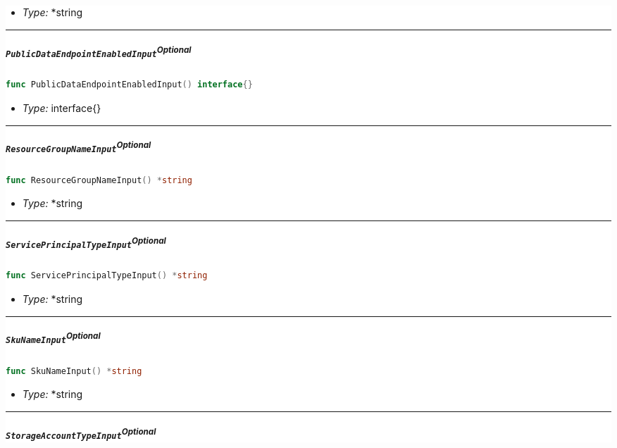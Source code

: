 - *Type:* *string

---

##### `PublicDataEndpointEnabledInput`<sup>Optional</sup> <a name="PublicDataEndpointEnabledInput" id="@cdktf/provider-azurerm.mssqlManagedInstance.MssqlManagedInstance.property.publicDataEndpointEnabledInput"></a>

```go
func PublicDataEndpointEnabledInput() interface{}
```

- *Type:* interface{}

---

##### `ResourceGroupNameInput`<sup>Optional</sup> <a name="ResourceGroupNameInput" id="@cdktf/provider-azurerm.mssqlManagedInstance.MssqlManagedInstance.property.resourceGroupNameInput"></a>

```go
func ResourceGroupNameInput() *string
```

- *Type:* *string

---

##### `ServicePrincipalTypeInput`<sup>Optional</sup> <a name="ServicePrincipalTypeInput" id="@cdktf/provider-azurerm.mssqlManagedInstance.MssqlManagedInstance.property.servicePrincipalTypeInput"></a>

```go
func ServicePrincipalTypeInput() *string
```

- *Type:* *string

---

##### `SkuNameInput`<sup>Optional</sup> <a name="SkuNameInput" id="@cdktf/provider-azurerm.mssqlManagedInstance.MssqlManagedInstance.property.skuNameInput"></a>

```go
func SkuNameInput() *string
```

- *Type:* *string

---

##### `StorageAccountTypeInput`<sup>Optional</sup> <a name="StorageAccountTypeInput" id="@cdktf/provider-azurerm.mssqlManagedInstance.MssqlManagedInstance.property.storageAccountTypeInput"></a>
